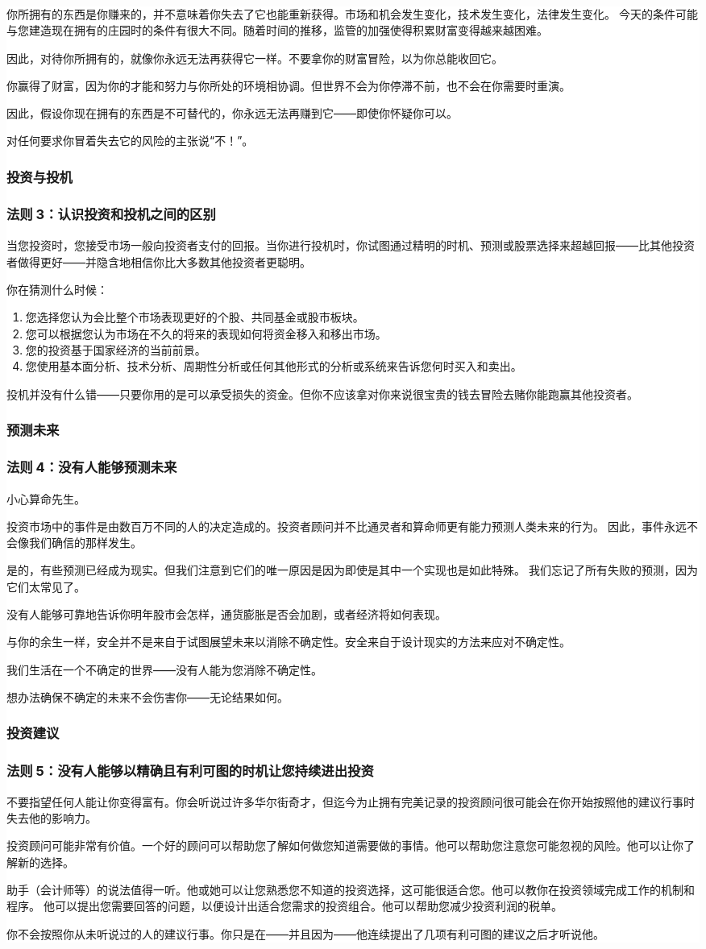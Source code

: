 你所拥有的东西是你赚来的，并不意味着你失去了它也能重新获得。市场和机会发生变化，技术发生变化，法律发生变化。
今天的条件可能与您建造现在拥有的庄园时的条件有很大不同。随着时间的推移，监管的加强使得积累财富变得越来越困难。

因此，对待你所拥有的，就像你永远无法再获得它一样。不要拿你的财富冒险，以为你总能收回它。

你赢得了财富，因为你的才能和努力与你所处的环境相协调。但世界不会为你停滞不前，也不会在你需要时重演。

因此，假设你现在拥有的东西是不可替代的，你永远无法再赚到它——即使你怀疑你可以。

对任何要求你冒着失去它的风险的主张说“不！”。

### 投资与投机

### 法则 3：认识投资和投机之间的区别

当您投资时，您接受市场一般向投资者支付的回报。当你进行投机时，你试图通过精明的时机、预测或股票选择来超越回报——比其他投资者做得更好——并隐含地相信你比大多数其他投资者更聪明。

 你在猜测什么时候：

1. 您选择您认为会比整个市场表现更好的个股、共同基金或股市板块。
2. 您可以根据您认为市场在不久的将来的表现如何将资金移入和移出市场。
3. 您的投资基于国家经济的当前前景。
4. 您使用基本面分析、技术分析、周期性分析或任何其他形式的分析或系统来告诉您何时买入和卖出。

投机并没有什么错——只要你用的是可以承受损失的资金。但你不应该拿对你来说很宝贵的钱去冒险去赌你能跑赢其他投资者。

### 预测未来

### 法则 4：没有人能够预测未来

小心算命先生。

投资市场中的事件是由数百万不同的人的决定造成的。投资者顾问并不比通灵者和算命师更有能力预测人类未来的行为。
因此，事件永远不会像我们确信的那样发生。

是的，有些预测已经成为现实。但我们注意到它们的唯一原因是因为即使是其中一个实现也是如此特殊。
我们忘记了所有失败的预测，因为它们太常见了。

没有人能够可靠地告诉你明年股市会怎样，通货膨胀是否会加剧，或者经济将如何表现。

与你的余生一样，安全并不是来自于试图展望未来以消除不确定性。安全来自于设计现实的方法来应对不确定性。

我们生活在一个不确定的世界——没有人能为您消除不确定性。

想办法确保不确定的未来不会伤害你——无论结果如何。

### 投资建议

### 法则 5：没有人能够以精确且有利可图的时机让您持续进出投资

不要指望任何人能让你变得富有。你会听说过许多华尔街奇才，但迄今为止拥有完美记录的投资顾问很可能会在你开始按照他的建议行事时失去他的影响力。

投资顾问可能非常有价值。一个好的顾问可以帮助您了解如何做您知道需要做的事情。他可以帮助您注意您可能忽视的风险。他可以让你了解新的选择。

助手（会计师等）的说法值得一听。他或她可以让您熟悉您不知道的投资选择，这可能很适合您。他可以教你在投资领域完成工作的机制和程序。
他可以提出您需要回答的问题，以便设计出适合您需求的投资组合。他可以帮助您减少投资利润的税单。

你不会按照你从未听说过的人的建议行事。你只是在——并且因为——他连续提出了几项有利可图的建议之后才听说他。
